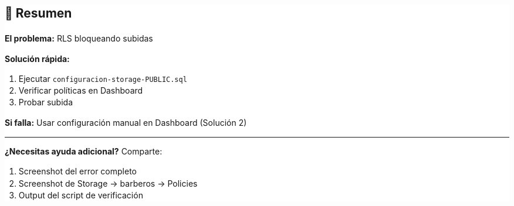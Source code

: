 ## 🎯 Resumen

**El problema:** RLS bloqueando subidas

**Solución rápida:**
1. Ejecutar `configuracion-storage-PUBLIC.sql`
2. Verificar políticas en Dashboard
3. Probar subida

**Si falla:** Usar configuración manual en Dashboard (Solución 2)

---

**¿Necesitas ayuda adicional?** Comparte:
1. Screenshot del error completo
2. Screenshot de Storage → barberos → Policies
3. Output del script de verificación

